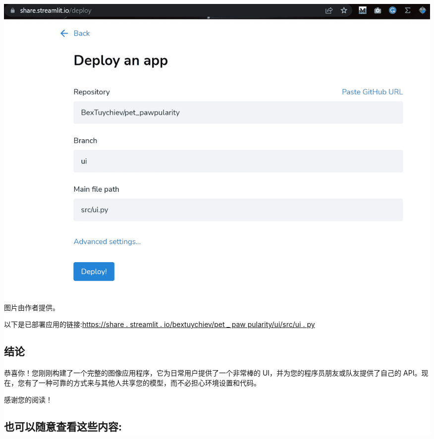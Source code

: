 ![](img/b406caba7222ebc8ef306c8be765fb0f.png)

图片由作者提供。

以下是已部署应用的链接:[https://share . streamlit . io/bextuychiev/pet _ paw pularity/ui/src/ui . py](https://share.streamlit.io/bextuychiev/pet_pawpularity/ui/src/ui.py)

## 结论

恭喜你！您刚刚构建了一个完整的图像应用程序，它为日常用户提供了一个非常棒的 UI，并为您的程序员朋友或队友提供了自己的 API。现在，您有了一种可靠的方式来与其他人共享您的模型，而不必担心环境设置和代码。

感谢您的阅读！

[](https://ibexorigin.medium.com/membership)  [](https://ibexorigin.medium.com/subscribe)  

## 也可以随意查看这些内容:

[](/open-source-ml-project-with-dagshub-improve-pet-adoption-with-machine-learning-1-e9403f8f7711)  [](/complete-guide-to-experiment-tracking-with-mlflow-and-dagshub-a0439479e0b9)  [](/3-best-often-better-alternatives-to-histograms-61ddaec05305)  [](/comprehensive-guide-to-writing-python-functions-others-can-use-2fa186c6be71) 
